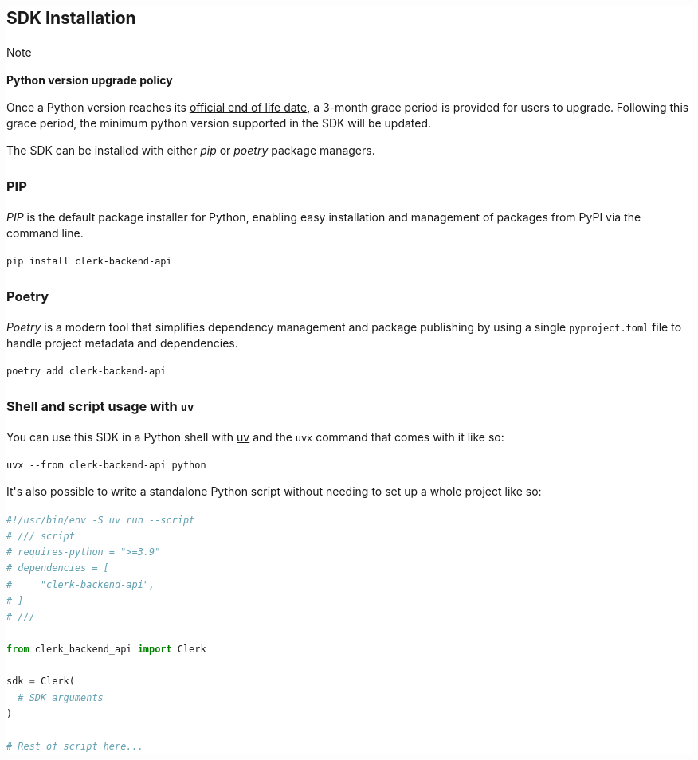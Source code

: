


## SDK Installation

> [!NOTE]
> **Python version upgrade policy**
>
> Once a Python version reaches its [official end of life date](https://devguide.python.org/versions/), a 3-month grace period is provided for users to upgrade. Following this grace period, the minimum python version supported in the SDK will be updated.

The SDK can be installed with either *pip* or *poetry* package managers.

### PIP

*PIP* is the default package installer for Python, enabling easy installation and management of packages from PyPI via the command line.

```bash
pip install clerk-backend-api
```

### Poetry

*Poetry* is a modern tool that simplifies dependency management and package publishing by using a single `pyproject.toml` file to handle project metadata and dependencies.

```bash
poetry add clerk-backend-api
```

### Shell and script usage with `uv`

You can use this SDK in a Python shell with [uv](https://docs.astral.sh/uv/) and the `uvx` command that comes with it like so:

```shell
uvx --from clerk-backend-api python
```

It's also possible to write a standalone Python script without needing to set up a whole project like so:

```python
#!/usr/bin/env -S uv run --script
# /// script
# requires-python = ">=3.9"
# dependencies = [
#     "clerk-backend-api",
# ]
# ///

from clerk_backend_api import Clerk

sdk = Clerk(
  # SDK arguments
)

# Rest of script here...
```


[context-manager]: https://docs.python.org/3/reference/datamodel.html#context-managers